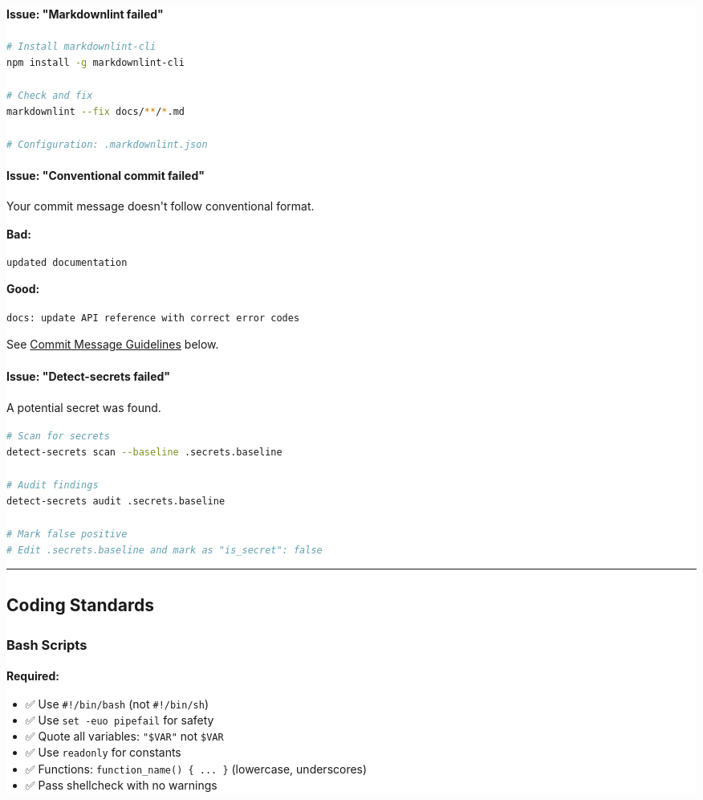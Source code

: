 #### Issue: "Markdownlint failed"

```bash
# Install markdownlint-cli
npm install -g markdownlint-cli

# Check and fix
markdownlint --fix docs/**/*.md

# Configuration: .markdownlint.json
```

#### Issue: "Conventional commit failed"

Your commit message doesn't follow conventional format.

**Bad:**
```
updated documentation
```

**Good:**
```
docs: update API reference with correct error codes
```

See [Commit Message Guidelines](#commit-message-guidelines) below.

#### Issue: "Detect-secrets failed"

A potential secret was found.

```bash
# Scan for secrets
detect-secrets scan --baseline .secrets.baseline

# Audit findings
detect-secrets audit .secrets.baseline

# Mark false positive
# Edit .secrets.baseline and mark as "is_secret": false
```

---

## Coding Standards

### Bash Scripts

**Required:**
- ✅ Use `#!/bin/bash` (not `#!/bin/sh`)
- ✅ Use `set -euo pipefail` for safety
- ✅ Quote all variables: `"$VAR"` not `$VAR`
- ✅ Use `readonly` for constants
- ✅ Functions: `function_name() { ... }` (lowercase, underscores)
- ✅ Pass shellcheck with no warnings
